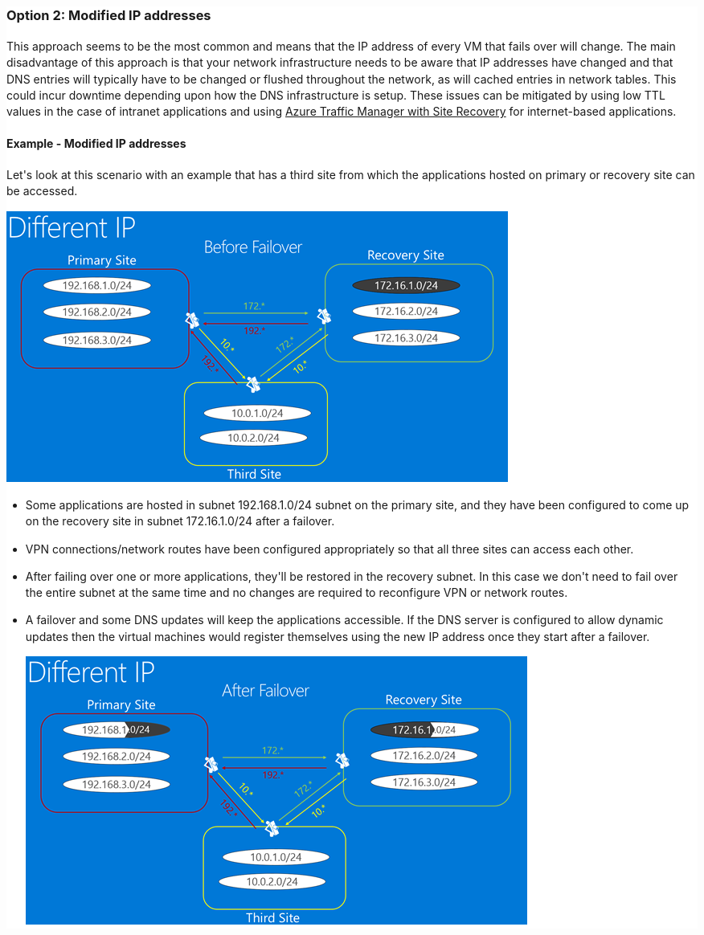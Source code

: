 ### Option 2: Modified IP addresses

This approach seems to be the most common and means that the IP address of every VM that fails over will change.  The main disadvantage of this approach is that your network infrastructure needs to be aware that IP addresses have changed and that DNS entries will typically have to be changed or flushed throughout the network, as will cached entries in network tables. This could incur downtime depending upon how the DNS infrastructure is setup. These issues can be mitigated by using low TTL values in the case of intranet applications and using [Azure Traffic Manager with Site Recovery](http://azure.microsoft.com/blog/2015/03/03/reduce-rto-by-using-azure-traffic-manager-with-azure-site-recovery/) for internet-based applications.

#### Example - Modified IP addresses

Let's look at this scenario with an example that has a third site from which the applications hosted on primary or recovery site can be accessed.

![Azure networks](./media/site-recovery-network-design/ASR_NetworkDesign10.png)

- Some applications are hosted in subnet 192.168.1.0/24 subnet on the primary site, and they have been configured to come up on the recovery site in subnet 172.16.1.0/24 after a failover.
- VPN connections/network routes have been configured appropriately so that all three sites can access each other. 
- After failing over one or more applications, they'll be restored in the recovery subnet. In this case we don't need to fail over the entire subnet at the same time and no changes are required to reconfigure VPN or network routes.
- A failover and some DNS updates will keep the applications accessible. If the DNS server is configured to allow dynamic updates then the virtual machines would register themselves using the new IP address once they start after a failover.

    ![Azure networks](./media/site-recovery-network-design/ASR_NetworkDesign11.png)
